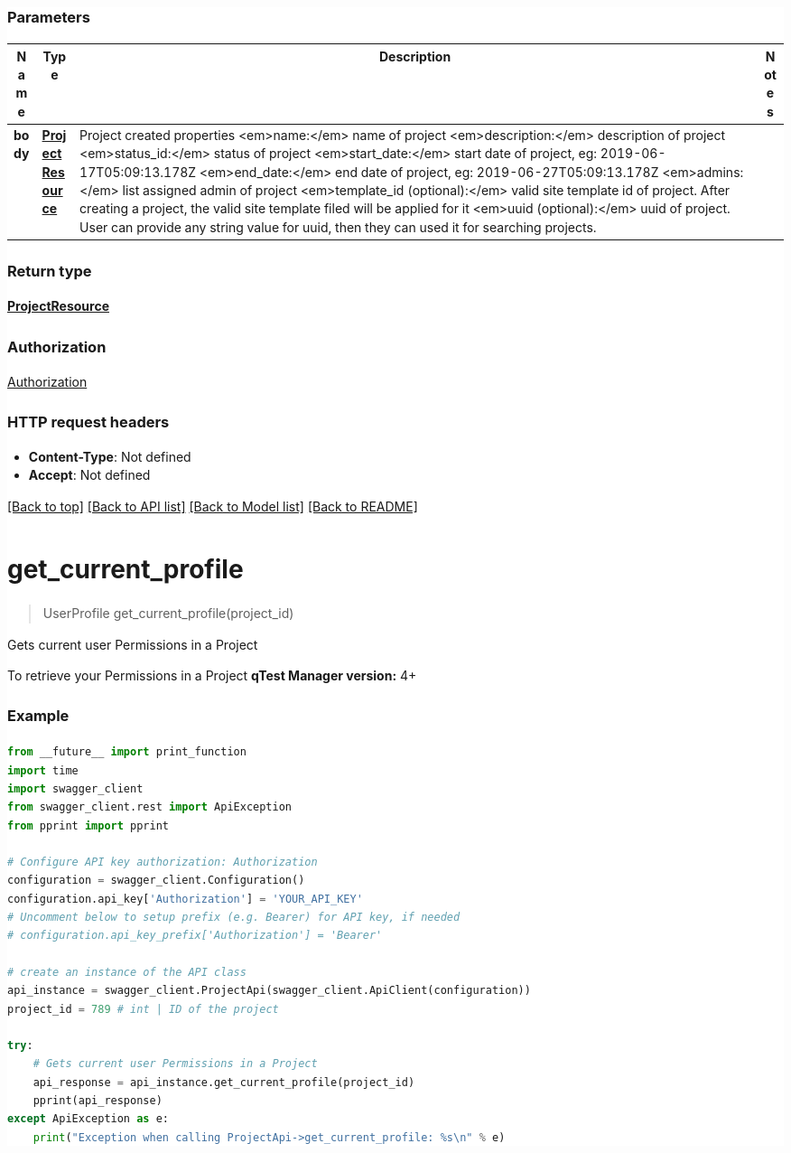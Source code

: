 ### Parameters

Name | Type | Description  | Notes
------------- | ------------- | ------------- | -------------
 **body** | [**ProjectResource**](ProjectResource.md)| Project created properties   &lt;em&gt;name:&lt;/em&gt; name of project  &lt;em&gt;description:&lt;/em&gt; description of project  &lt;em&gt;status_id:&lt;/em&gt; status of project  &lt;em&gt;start_date:&lt;/em&gt; start date of project, eg: 2019-06-17T05:09:13.178Z  &lt;em&gt;end_date:&lt;/em&gt; end date of project, eg: 2019-06-27T05:09:13.178Z  &lt;em&gt;admins:&lt;/em&gt; list assigned admin of project  &lt;em&gt;template_id (optional):&lt;/em&gt; valid site template id of project. After creating a project, the valid site template filed will be applied for it  &lt;em&gt;uuid (optional):&lt;/em&gt; uuid of project. User can provide any string value for uuid, then they can used it for searching projects. | 

### Return type

[**ProjectResource**](ProjectResource.md)

### Authorization

[Authorization](../README.md#Authorization)

### HTTP request headers

 - **Content-Type**: Not defined
 - **Accept**: Not defined

[[Back to top]](#) [[Back to API list]](../README.md#documentation-for-api-endpoints) [[Back to Model list]](../README.md#documentation-for-models) [[Back to README]](../README.md)

# **get_current_profile**
> UserProfile get_current_profile(project_id)

Gets current user Permissions in a Project

To retrieve your Permissions in a Project  <strong>qTest Manager version:</strong> 4+

### Example
```python
from __future__ import print_function
import time
import swagger_client
from swagger_client.rest import ApiException
from pprint import pprint

# Configure API key authorization: Authorization
configuration = swagger_client.Configuration()
configuration.api_key['Authorization'] = 'YOUR_API_KEY'
# Uncomment below to setup prefix (e.g. Bearer) for API key, if needed
# configuration.api_key_prefix['Authorization'] = 'Bearer'

# create an instance of the API class
api_instance = swagger_client.ProjectApi(swagger_client.ApiClient(configuration))
project_id = 789 # int | ID of the project

try:
    # Gets current user Permissions in a Project
    api_response = api_instance.get_current_profile(project_id)
    pprint(api_response)
except ApiException as e:
    print("Exception when calling ProjectApi->get_current_profile: %s\n" % e)
```

